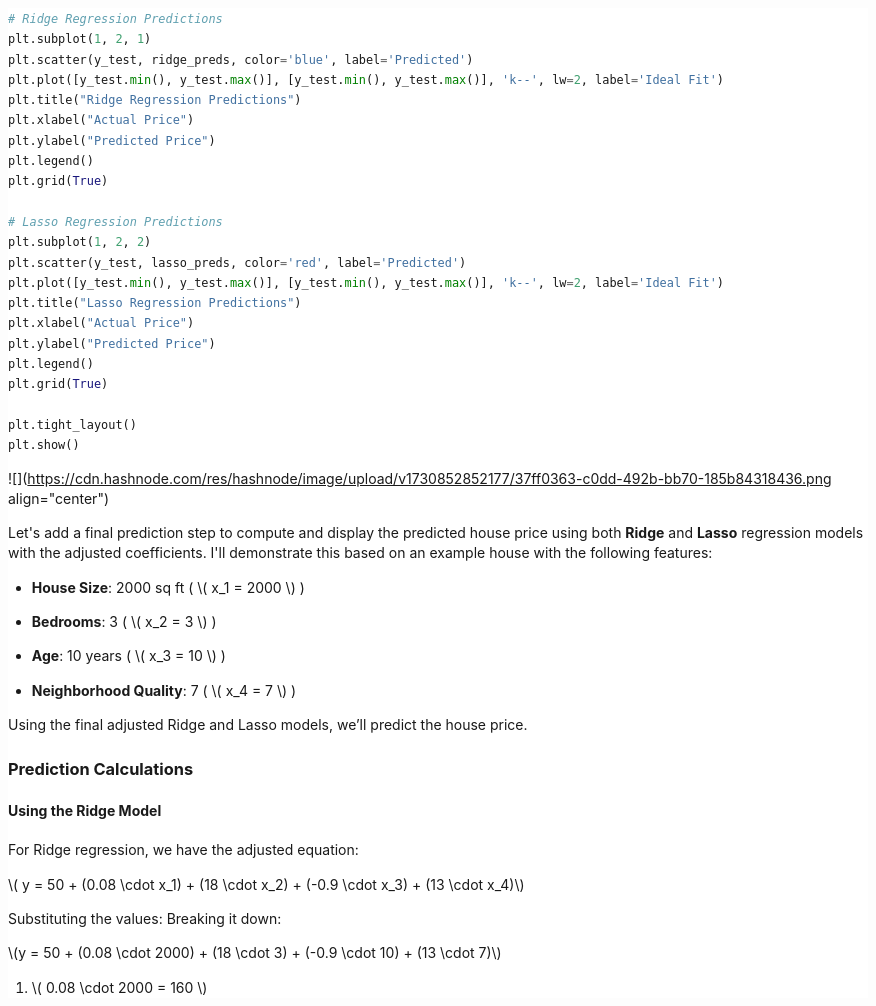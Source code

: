 ```python
# Ridge Regression Predictions
plt.subplot(1, 2, 1)
plt.scatter(y_test, ridge_preds, color='blue', label='Predicted')
plt.plot([y_test.min(), y_test.max()], [y_test.min(), y_test.max()], 'k--', lw=2, label='Ideal Fit')
plt.title("Ridge Regression Predictions")
plt.xlabel("Actual Price")
plt.ylabel("Predicted Price")
plt.legend()
plt.grid(True)

# Lasso Regression Predictions
plt.subplot(1, 2, 2)
plt.scatter(y_test, lasso_preds, color='red', label='Predicted')
plt.plot([y_test.min(), y_test.max()], [y_test.min(), y_test.max()], 'k--', lw=2, label='Ideal Fit')
plt.title("Lasso Regression Predictions")
plt.xlabel("Actual Price")
plt.ylabel("Predicted Price")
plt.legend()
plt.grid(True)

plt.tight_layout()
plt.show()
```

![](https://cdn.hashnode.com/res/hashnode/image/upload/v1730852852177/37ff0363-c0dd-492b-bb70-185b84318436.png align="center")

Let's add a final prediction step to compute and display the predicted house price using both **Ridge** and **Lasso** regression models with the adjusted coefficients. I'll demonstrate this based on an example house with the following features:

* **House Size**: 2000 sq ft ( \\( x_1 = 2000 \\) )
    
* **Bedrooms**: 3 ( \\( x_2 = 3 \\) )
    
* **Age**: 10 years ( \\( x_3 = 10 \\) )
    
* **Neighborhood Quality**: 7 ( \\( x_4 = 7 \\) )
    

Using the final adjusted Ridge and Lasso models, we’ll predict the house price.

### Prediction Calculations

#### Using the Ridge Model

For Ridge regression, we have the adjusted equation:

\\( y = 50 + (0.08 \cdot x_1) + (18 \cdot x_2) + (-0.9 \cdot x_3) + (13 \cdot x_4)\\)

Substituting the values: Breaking it down:

\\(y = 50 + (0.08 \cdot 2000) + (18 \cdot 3) + (-0.9 \cdot 10) + (13 \cdot 7)\\)

1. \\( 0.08 \cdot 2000 = 160 \\)
    